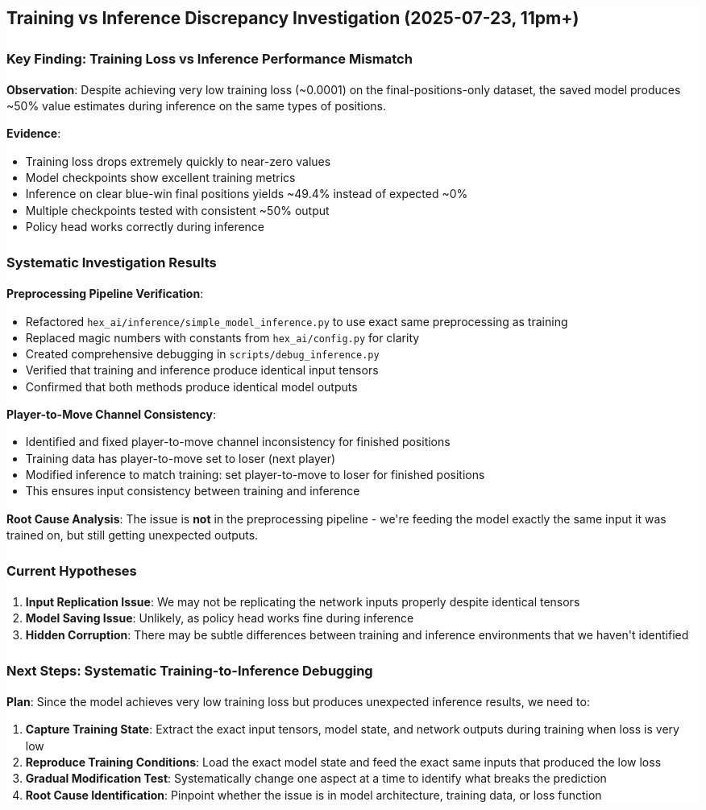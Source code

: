 ## Training vs Inference Discrepancy Investigation (2025-07-23, 11pm+)

### Key Finding: Training Loss vs Inference Performance Mismatch

**Observation**: Despite achieving very low training loss (~0.0001) on the final-positions-only dataset, the saved model produces ~50% value estimates during inference on the same types of positions.

**Evidence**:
- Training loss drops extremely quickly to near-zero values
- Model checkpoints show excellent training metrics
- Inference on clear blue-win final positions yields ~49.4% instead of expected ~0%
- Multiple checkpoints tested with consistent ~50% output
- Policy head works correctly during inference

### Systematic Investigation Results

**Preprocessing Pipeline Verification**:
- Refactored `hex_ai/inference/simple_model_inference.py` to use exact same preprocessing as training
- Replaced magic numbers with constants from `hex_ai/config.py` for clarity
- Created comprehensive debugging in `scripts/debug_inference.py`
- Verified that training and inference produce identical input tensors
- Confirmed that both methods produce identical model outputs

**Player-to-Move Channel Consistency**:
- Identified and fixed player-to-move channel inconsistency for finished positions
- Training data has player-to-move set to loser (next player)
- Modified inference to match training: set player-to-move to loser for finished positions
- This ensures input consistency between training and inference

**Root Cause Analysis**:
The issue is **not** in the preprocessing pipeline - we're feeding the model exactly the same input it was trained on, but still getting unexpected outputs.

### Current Hypotheses

1. **Input Replication Issue**: We may not be replicating the network inputs properly despite identical tensors
2. **Model Saving Issue**: Unlikely, as policy head works fine during inference
3. **Hidden Corruption**: There may be subtle differences between training and inference environments that we haven't identified

### Next Steps: Systematic Training-to-Inference Debugging

**Plan**: Since the model achieves very low training loss but produces unexpected inference results, we need to:

1. **Capture Training State**: Extract the exact input tensors, model state, and network outputs during training when loss is very low
2. **Reproduce Training Conditions**: Load the exact model state and feed the exact same inputs that produced the low loss
3. **Gradual Modification Test**: Systematically change one aspect at a time to identify what breaks the prediction
4. **Root Cause Identification**: Pinpoint whether the issue is in model architecture, training data, or loss function

